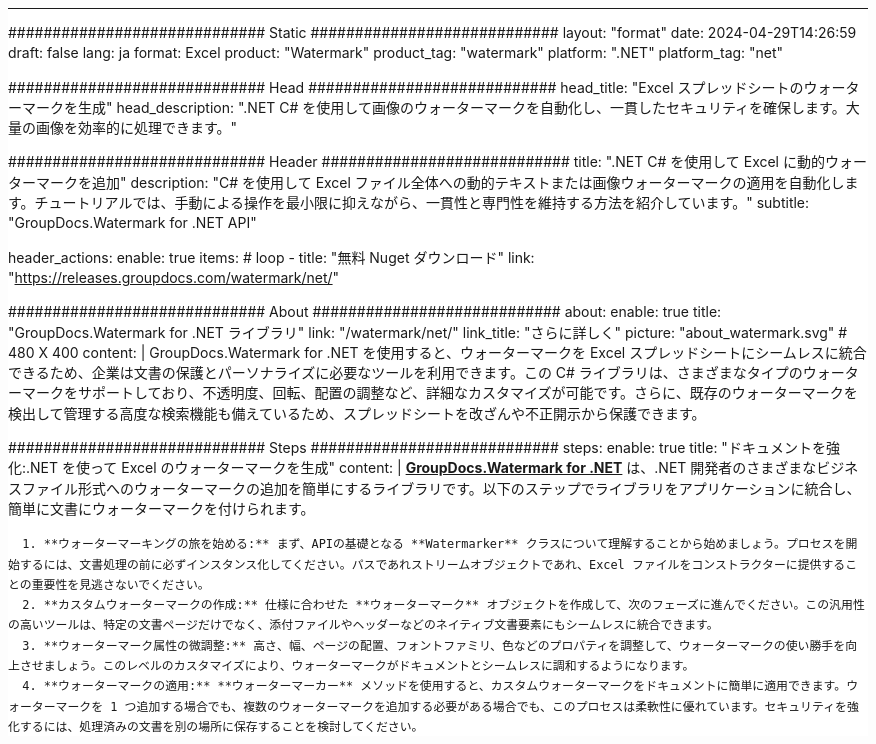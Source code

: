 
---
############################# Static ############################
layout: "format"
date:  2024-04-29T14:26:59
draft: false
lang: ja
format: Excel
product: "Watermark"
product_tag: "watermark"
platform: ".NET"
platform_tag: "net"

############################# Head ############################
head_title: "Excel スプレッドシートのウォーターマークを生成"
head_description: ".NET C# を使用して画像のウォーターマークを自動化し、一貫したセキュリティを確保します。大量の画像を効率的に処理できます。"

############################# Header ############################
title: ".NET C# を使用して Excel に動的ウォーターマークを追加" 
description: "C# を使用して Excel ファイル全体への動的テキストまたは画像ウォーターマークの適用を自動化します。チュートリアルでは、手動による操作を最小限に抑えながら、一貫性と専門性を維持する方法を紹介しています。"
subtitle: "GroupDocs.Watermark for .NET API" 

header_actions:
  enable: true
  items:
    #  loop
    - title: "無料 Nuget ダウンロード"
      link: "https://releases.groupdocs.com/watermark/net/"
      
############################# About ############################
about:
    enable: true
    title: "GroupDocs.Watermark for .NET ライブラリ"
    link: "/watermark/net/"
    link_title: "さらに詳しく"
    picture: "about_watermark.svg" # 480 X 400
    content: |
       GroupDocs.Watermark for .NET を使用すると、ウォーターマークを Excel スプレッドシートにシームレスに統合できるため、企業は文書の保護とパーソナライズに必要なツールを利用できます。この C# ライブラリは、さまざまなタイプのウォーターマークをサポートしており、不透明度、回転、配置の調整など、詳細なカスタマイズが可能です。さらに、既存のウォーターマークを検出して管理する高度な検索機能も備えているため、スプレッドシートを改ざんや不正開示から保護できます。

############################# Steps ############################
steps:
    enable: true
    title: "ドキュメントを強化:.NET を使って Excel のウォーターマークを生成"
    content: |
      **[GroupDocs.Watermark for .NET](https://products.groupdocs.com/watermark/net/)** は、.NET 開発者のさまざまなビジネスファイル形式へのウォーターマークの追加を簡単にするライブラリです。以下のステップでライブラリをアプリケーションに統合し、簡単に文書にウォーターマークを付けられます。
      
      1. **ウォーターマーキングの旅を始める:** まず、APIの基礎となる **Watermarker** クラスについて理解することから始めましょう。プロセスを開始するには、文書処理の前に必ずインスタンス化してください。パスであれストリームオブジェクトであれ、Excel ファイルをコンストラクターに提供することの重要性を見逃さないでください。
      2. **カスタムウォーターマークの作成:** 仕様に合わせた **ウォーターマーク** オブジェクトを作成して、次のフェーズに進んでください。この汎用性の高いツールは、特定の文書ページだけでなく、添付ファイルやヘッダーなどのネイティブ文書要素にもシームレスに統合できます。
      3. **ウォーターマーク属性の微調整:** 高さ、幅、ページの配置、フォントファミリ、色などのプロパティを調整して、ウォーターマークの使い勝手を向上させましょう。このレベルのカスタマイズにより、ウォーターマークがドキュメントとシームレスに調和するようになります。
      4. **ウォーターマークの適用:** **ウォーターマーカー** メソッドを使用すると、カスタムウォーターマークをドキュメントに簡単に適用できます。ウォーターマークを 1 つ追加する場合でも、複数のウォーターマークを追加する必要がある場合でも、このプロセスは柔軟性に優れています。セキュリティを強化するには、処理済みの文書を別の場所に保存することを検討してください。
   